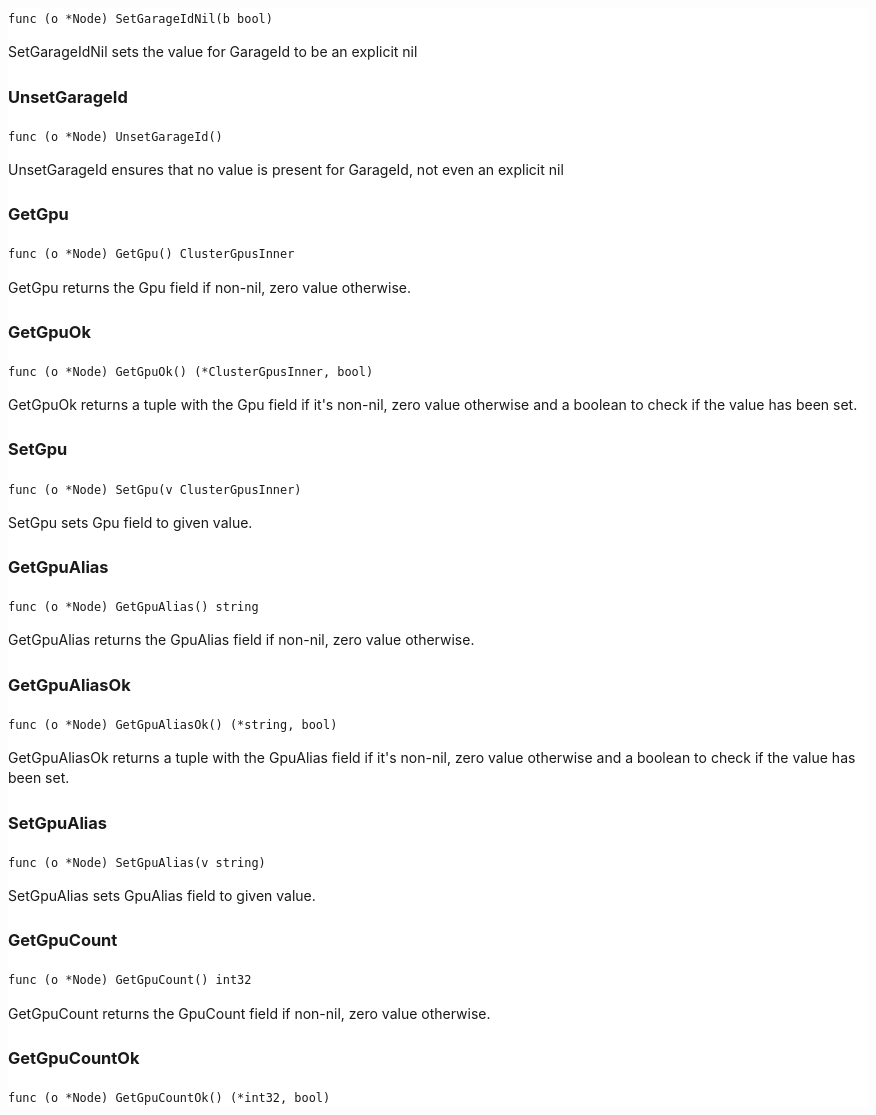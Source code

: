 `func (o *Node) SetGarageIdNil(b bool)`

 SetGarageIdNil sets the value for GarageId to be an explicit nil

### UnsetGarageId
`func (o *Node) UnsetGarageId()`

UnsetGarageId ensures that no value is present for GarageId, not even an explicit nil
### GetGpu

`func (o *Node) GetGpu() ClusterGpusInner`

GetGpu returns the Gpu field if non-nil, zero value otherwise.

### GetGpuOk

`func (o *Node) GetGpuOk() (*ClusterGpusInner, bool)`

GetGpuOk returns a tuple with the Gpu field if it's non-nil, zero value otherwise
and a boolean to check if the value has been set.

### SetGpu

`func (o *Node) SetGpu(v ClusterGpusInner)`

SetGpu sets Gpu field to given value.


### GetGpuAlias

`func (o *Node) GetGpuAlias() string`

GetGpuAlias returns the GpuAlias field if non-nil, zero value otherwise.

### GetGpuAliasOk

`func (o *Node) GetGpuAliasOk() (*string, bool)`

GetGpuAliasOk returns a tuple with the GpuAlias field if it's non-nil, zero value otherwise
and a boolean to check if the value has been set.

### SetGpuAlias

`func (o *Node) SetGpuAlias(v string)`

SetGpuAlias sets GpuAlias field to given value.


### GetGpuCount

`func (o *Node) GetGpuCount() int32`

GetGpuCount returns the GpuCount field if non-nil, zero value otherwise.

### GetGpuCountOk

`func (o *Node) GetGpuCountOk() (*int32, bool)`
